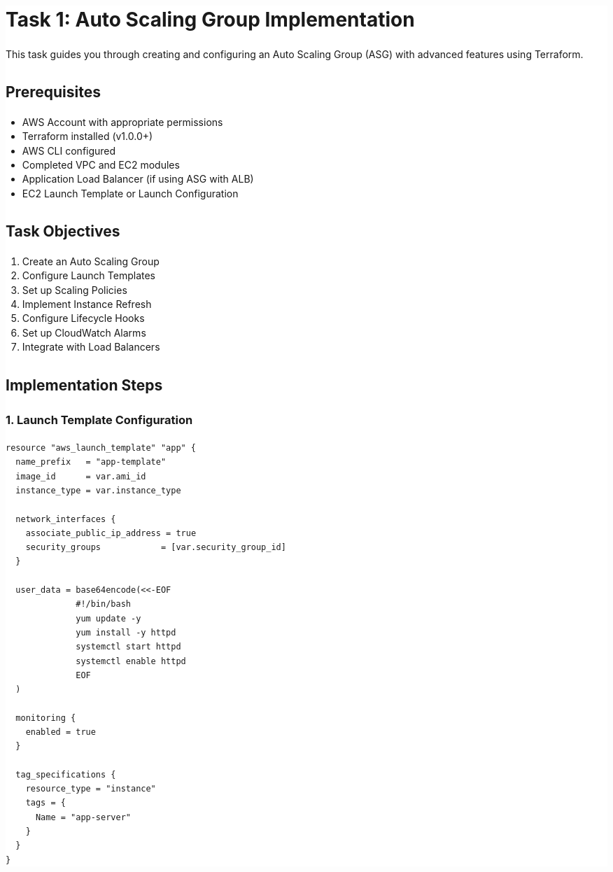 # Task 1: Auto Scaling Group Implementation

This task guides you through creating and configuring an Auto Scaling Group (ASG) with advanced features using Terraform.

## Prerequisites

- AWS Account with appropriate permissions
- Terraform installed (v1.0.0+)
- AWS CLI configured
- Completed VPC and EC2 modules
- Application Load Balancer (if using ASG with ALB)
- EC2 Launch Template or Launch Configuration

## Task Objectives

1. Create an Auto Scaling Group
2. Configure Launch Templates
3. Set up Scaling Policies
4. Implement Instance Refresh
5. Configure Lifecycle Hooks
6. Set up CloudWatch Alarms
7. Integrate with Load Balancers

## Implementation Steps

### 1. Launch Template Configuration
```hcl
resource "aws_launch_template" "app" {
  name_prefix   = "app-template"
  image_id      = var.ami_id
  instance_type = var.instance_type

  network_interfaces {
    associate_public_ip_address = true
    security_groups            = [var.security_group_id]
  }

  user_data = base64encode(<<-EOF
              #!/bin/bash
              yum update -y
              yum install -y httpd
              systemctl start httpd
              systemctl enable httpd
              EOF
  )

  monitoring {
    enabled = true
  }

  tag_specifications {
    resource_type = "instance"
    tags = {
      Name = "app-server"
    }
  }
}
```
